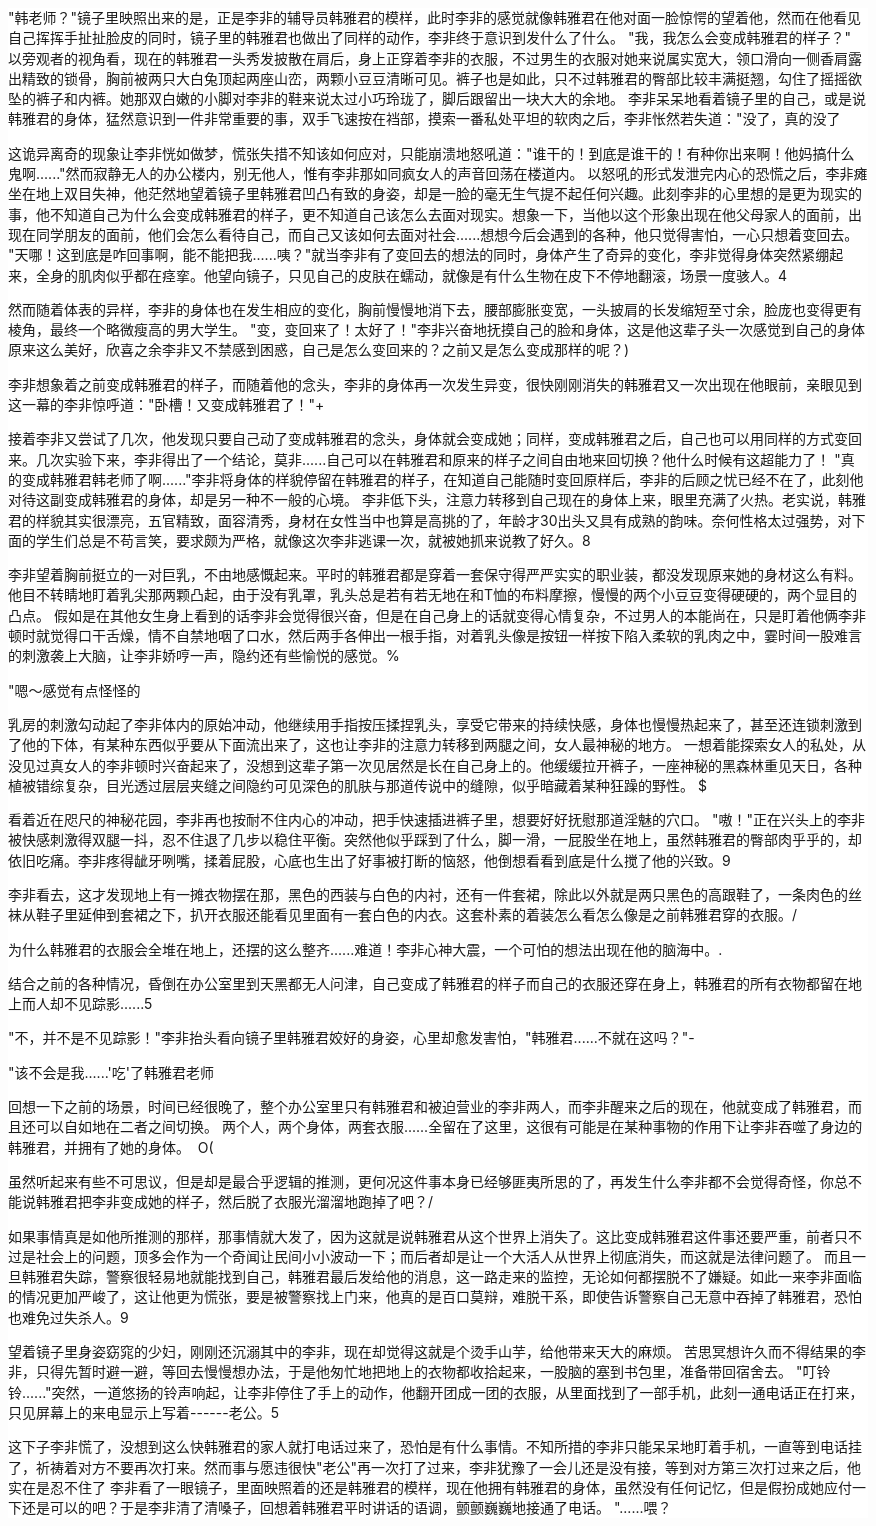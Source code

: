 "韩老师？"镜子里映照出来的是，正是李非的辅导员韩雅君的模样，此时李非的感觉就像韩雅君在他对面一脸惊愕的望着他，然而在他看见自己挥挥手扯扯脸皮的同时，镜子里的韩雅君也做出了同样的动作，李非终于意识到发什么了什么。 "我，我怎么会变成韩雅君的样子？" 以旁观者的视角看，现在的韩雅君一头秀发披散在肩后，身上正穿着李非的衣服，不过男生的衣服对她来说属实宽大，领口滑向一侧香肩露出精致的锁骨，胸前被两只大白兔顶起两座山峦，两颗小豆豆清晰可见。裤子也是如此，只不过韩雅君的臀部比较丰满挺翘，勾住了摇摇欲坠的裤子和内裤。她那双白嫩的小脚对李非的鞋来说太过小巧玲珑了，脚后跟留出一块大大的余地。 李非呆呆地看着镜子里的自己，或是说韩雅君的身体，猛然意识到一件非常重要的事，双手飞速按在裆部，摸索一番私处平坦的软肉之后，李非怅然若失道："没了，真的没了

这诡异离奇的现象让李非恍如做梦，慌张失措不知该如何应对，只能崩溃地怒吼道："谁干的！到底是谁干的！有种你出来啊！他妈搞什么鬼啊......"然而寂静无人的办公楼内，别无他人，惟有李非那如同疯女人的声音回荡在楼道内。 以怒吼的形式发泄完内心的恐慌之后，李非瘫坐在地上双目失神，他茫然地望着镜子里韩雅君凹凸有致的身姿，却是一脸的毫无生气提不起任何兴趣。此刻李非的心里想的是更为现实的事，他不知道自己为什么会变成韩雅君的样子，更不知道自己该怎么去面对现实。想象一下，当他以这个形象出现在他父母家人的面前，出现在同学朋友的面前，他们会怎么看待自己，而自己又该如何去面对社会......想想今后会遇到的各种，他只觉得害怕，一心只想着变回去。 "天哪！这到底是咋回事啊，能不能把我......咦？"就当李非有了变回去的想法的同时，身体产生了奇异的变化，李非觉得身体突然紧绷起来，全身的肌肉似乎都在痉挛。他望向镜子，只见自己的皮肤在蠕动，就像是有什么生物在皮下不停地翻滚，场景一度骇人。4

然而随着体表的异样，李非的身体也在发生相应的变化，胸前慢慢地消下去，腰部膨胀变宽，一头披肩的长发缩短至寸余，脸庞也变得更有棱角，最终一个略微瘦高的男大学生。 "变，变回来了！太好了！"李非兴奋地抚摸自己的脸和身体，这是他这辈子头一次感觉到自己的身体原来这么美好，欣喜之余李非又不禁感到困惑，自己是怎么变回来的？之前又是怎么变成那样的呢？)

李非想象着之前变成韩雅君的样子，而随着他的念头，李非的身体再一次发生异变，很快刚刚消失的韩雅君又一次出现在他眼前，亲眼见到这一幕的李非惊呼道："卧槽！又变成韩雅君了！"+

接着李非又尝试了几次，他发现只要自己动了变成韩雅君的念头，身体就会变成她；同样，变成韩雅君之后，自己也可以用同样的方式变回来。几次实验下来，李非得出了一个结论，莫非......自己可以在韩雅君和原来的样子之间自由地来回切换？他什么时候有这超能力了！ "真的变成韩雅君韩老师了啊......"李非将身体的样貌停留在韩雅君的样子，在知道自己能随时变回原样后，李非的后顾之忧已经不在了，此刻他对待这副变成韩雅君的身体，却是另一种不一般的心境。 李非低下头，注意力转移到自己现在的身体上来，眼里充满了火热。老实说，韩雅君的样貌其实很漂亮，五官精致，面容清秀，身材在女性当中也算是高挑的了，年龄才30出头又具有成熟的韵味。奈何性格太过强势，对下面的学生们总是不苟言笑，要求颇为严格，就像这次李非逃课一次，就被她抓来说教了好久。8

李非望着胸前挺立的一对巨乳，不由地感慨起来。平时的韩雅君都是穿着一套保守得严严实实的职业装，都没发现原来她的身材这么有料。他目不转睛地盯着乳尖那两颗凸起，由于没有乳罩，乳头总是若有若无地在和T恤的布料摩擦，慢慢的两个小豆豆变得硬硬的，两个显目的凸点。 假如是在其他女生身上看到的话李非会觉得很兴奋，但是在自己身上的话就变得心情复杂，不过男人的本能尚在，只是盯着他俩李非顿时就觉得口干舌燥，情不自禁地咽了口水，然后两手各伸出一根手指，对着乳头像是按钮一样按下陷入柔软的乳肉之中，霎时间一股难言的刺激袭上大脑，让李非娇哼一声，隐约还有些愉悦的感觉。%

"嗯～感觉有点怪怪的

乳房的刺激勾动起了李非体内的原始冲动，他继续用手指按压揉捏乳头，享受它带来的持续快感，身体也慢慢热起来了，甚至还连锁刺激到了他的下体，有某种东西似乎要从下面流出来了，这也让李非的注意力转移到两腿之间，女人最神秘的地方。 一想着能探索女人的私处，从没见过真女人的李非顿时兴奋起来了，没想到这辈子第一次见居然是长在自己身上的。他缓缓拉开裤子，一座神秘的黑森林重见天日，各种植被错综复杂，目光透过层层夹缝之间隐约可见深色的肌肤与那道传说中的缝隙，似乎暗藏着某种狂躁的野性。 $

看着近在咫尺的神秘花园，李非再也按耐不住内心的冲动，把手快速插进裤子里，想要好好抚慰那道淫魅的穴口。 "嗷！"正在兴头上的李非被快感刺激得双腿一抖，忍不住退了几步以稳住平衡。突然他似乎踩到了什么，脚一滑，一屁股坐在地上，虽然韩雅君的臀部肉乎乎的，却依旧吃痛。李非疼得龇牙咧嘴，揉着屁股，心底也生出了好事被打断的恼怒，他倒想看看到底是什么搅了他的兴致。9

李非看去，这才发现地上有一摊衣物摆在那，黑色的西装与白色的内衬，还有一件套裙，除此以外就是两只黑色的高跟鞋了，一条肉色的丝袜从鞋子里延伸到套裙之下，扒开衣服还能看见里面有一套白色的内衣。这套朴素的着装怎么看怎么像是之前韩雅君穿的衣服。/

为什么韩雅君的衣服会全堆在地上，还摆的这么整齐......难道！李非心神大震，一个可怕的想法出现在他的脑海中。.

结合之前的各种情况，昏倒在办公室里到天黑都无人问津，自己变成了韩雅君的样子而自己的衣服还穿在身上，韩雅君的所有衣物都留在地上而人却不见踪影......5

"不，并不是不见踪影！"李非抬头看向镜子里韩雅君姣好的身姿，心里却愈发害怕，"韩雅君......不就在这吗？"-

"该不会是我......'吃'了韩雅君老师

回想一下之前的场景，时间已经很晚了，整个办公室里只有韩雅君和被迫营业的李非两人，而李非醒来之后的现在，他就变成了韩雅君，而且还可以自如地在二者之间切换。 两个人，两个身体，两套衣服......全留在了这里，这很有可能是在某种事物的作用下让李非吞噬了身边的韩雅君，并拥有了她的身体。  O(

虽然听起来有些不可思议，但是却是最合乎逻辑的推测，更何况这件事本身已经够匪夷所思的了，再发生什么李非都不会觉得奇怪，你总不能说韩雅君把李非变成她的样子，然后脱了衣服光溜溜地跑掉了吧？/

如果事情真是如他所推测的那样，那事情就大发了，因为这就是说韩雅君从这个世界上消失了。这比变成韩雅君这件事还要严重，前者只不过是社会上的问题，顶多会作为一个奇闻让民间小小波动一下；而后者却是让一个大活人从世界上彻底消失，而这就是法律问题了。 而且一旦韩雅君失踪，警察很轻易地就能找到自己，韩雅君最后发给他的消息，这一路走来的监控，无论如何都摆脱不了嫌疑。如此一来李非面临的情况更加严峻了，这让他更为慌张，要是被警察找上门来，他真的是百口莫辩，难脱干系，即使告诉警察自己无意中吞掉了韩雅君，恐怕也难免过失杀人。9

望着镜子里身姿窈窕的少妇，刚刚还沉溺其中的李非，现在却觉得这就是个烫手山芋，给他带来天大的麻烦。 苦思冥想许久而不得结果的李非，只得先暂时避一避，等回去慢慢想办法，于是他匆忙地把地上的衣物都收拾起来，一股脑的塞到书包里，准备带回宿舍去。 "叮铃铃......"突然，一道悠扬的铃声响起，让李非停住了手上的动作，他翻开团成一团的衣服，从里面找到了一部手机，此刻一通电话正在打来，只见屏幕上的来电显示上写着------老公。5

这下子李非慌了，没想到这么快韩雅君的家人就打电话过来了，恐怕是有什么事情。不知所措的李非只能呆呆地盯着手机，一直等到电话挂了，祈祷着对方不要再次打来。然而事与愿违很快"老公"再一次打了过来，李非犹豫了一会儿还是没有接，等到对方第三次打过来之后，他实在是忍不住了 李非看了一眼镜子，里面映照着的还是韩雅君的模样，现在他拥有韩雅君的身体，虽然没有任何记忆，但是假扮成她应付一下还是可以的吧？于是李非清了清嗓子，回想着韩雅君平时讲话的语调，颤颤巍巍地接通了电话。 "......喂？

